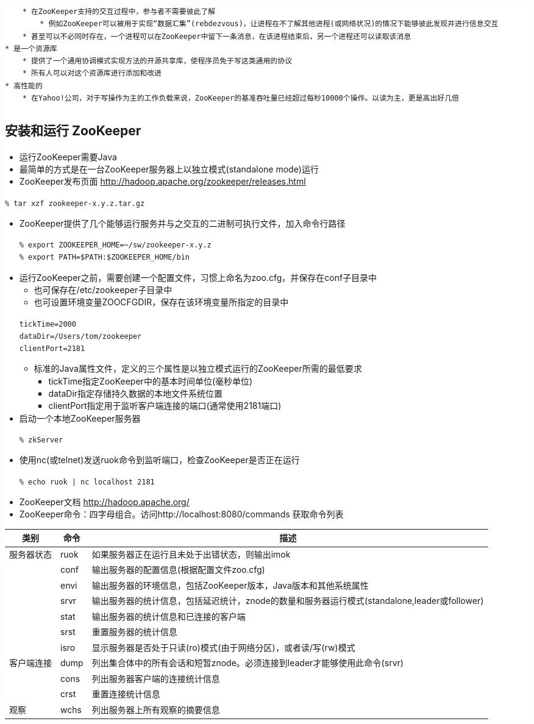         * 在ZooKeeper支持的交互过程中，参与者不需要彼此了解
            * 例如ZooKeeper可以被用于实现“数据汇集”(rebdezvous)，让进程在不了解其他进程(或网络状况)的情况下能够彼此发现并进行信息交互
        * 甚至可以不必同时存在，一个进程可以在ZooKeeper中留下一条消息，在该进程结束后，另一个进程还可以读取该消息
    * 是一个资源库
        * 提供了一个通用协调模式实现方法的开源共享库，使程序员免于写这类通用的协议
        * 所有人可以对这个资源库进行添加和改进
    * 高性能的
        * 在Yahoo!公司，对于写操作为主的工作负载来说，ZooKeeper的基准吞吐量已经超过每秒10000个操作。以读为主，更是高出好几倍
## 安装和运行 ZooKeeper
* 运行ZooKeeper需要Java
* 最简单的方式是在一台ZooKeeper服务器上以独立模式(standalone mode)运行
* ZooKeeper发布页面 http://hadoop.apache.org/zookeeper/releases.html
```
% tar xzf zookeeper-x.y.z.tar.gz
```
* ZooKeeper提供了几个能够运行服务并与之交互的二进制可执行文件，加入命令行路径
    ```
    % export ZOOKEEPER_HOME=~/sw/zookeeper-x.y.z
    % export PATH=$PATH:$ZOOKEEPER_HOME/bin
    ```
* 运行ZooKeeper之前，需要创建一个配置文件，习惯上命名为zoo.cfg，并保存在conf子目录中
    * 也可保存在/etc/zookeeper子目录中
    * 也可设置环境变量ZOOCFGDIR，保存在该环境变量所指定的目录中
    ```
    tickTime=2000
    dataDir=/Users/tom/zookeeper
    clientPort=2181
    ```
    * 标准的Java属性文件，定义的三个属性是以独立模式运行的ZooKeeper所需的最低要求
        * tickTime指定ZooKeeper中的基本时间单位(毫秒单位)
        * dataDir指定存储持久数据的本地文件系统位置
        * clientPort指定用于监听客户端连接的端口(通常使用2181端口)
* 启动一个本地ZooKeeper服务器
    ```
    % zkServer
    ```
* 使用nc(或telnet)发送ruok命令到监听端口，检查ZooKeeper是否正在运行
    ```
    % echo ruok | nc localhost 2181
    ```
* ZooKeeper文档 http://hadoop.apache.org/
* ZooKeeper命令：四字母组合。访问http://localhost:8080/commands 获取命令列表

| 类别 | 命令 | 描述 |
| ------ | ------ | ------ |
| 服务器状态 | ruok | 如果服务器正在运行且未处于出错状态，则输出imok |
|  | conf | 输出服务器的配置信息(根据配置文件zoo.cfg) |
|  | envi | 输出服务器的环境信息，包括ZooKeeper版本，Java版本和其他系统属性 |
|  | srvr | 输出服务器的统计信息，包括延迟统计，znode的数量和服务器运行模式(standalone,leader或follower) |
|  | stat | 输出服务器的统计信息和已连接的客户端 |
|  | srst | 重置服务器的统计信息 |
|  | isro | 显示服务器是否处于只读(ro)模式(由于网络分区)，或者读/写(rw)模式 |
| 客户端连接 | dump | 列出集合体中的所有会话和短暂znode。必须连接到leader才能够使用此命令(srvr) |
|  | cons | 列出服务器客户端的连接统计信息 |
|  | crst | 重置连接统计信息 |
| 观察 | wchs | 列出服务器上所有观察的摘要信息 |